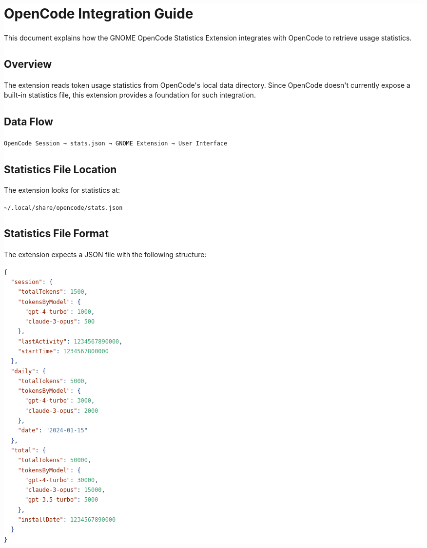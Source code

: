# OpenCode Integration Guide

This document explains how the GNOME OpenCode Statistics Extension integrates with OpenCode to retrieve usage statistics.

## Overview

The extension reads token usage statistics from OpenCode's local data directory. Since OpenCode doesn't currently expose a built-in statistics file, this extension provides a foundation for such integration.

## Data Flow

```
OpenCode Session → stats.json → GNOME Extension → User Interface
```

## Statistics File Location

The extension looks for statistics at:
```
~/.local/share/opencode/stats.json
```

## Statistics File Format

The extension expects a JSON file with the following structure:

```json
{
  "session": {
    "totalTokens": 1500,
    "tokensByModel": {
      "gpt-4-turbo": 1000,
      "claude-3-opus": 500
    },
    "lastActivity": 1234567890000,
    "startTime": 1234567800000
  },
  "daily": {
    "totalTokens": 5000,
    "tokensByModel": {
      "gpt-4-turbo": 3000,
      "claude-3-opus": 2000
    },
    "date": "2024-01-15"
  },
  "total": {
    "totalTokens": 50000,
    "tokensByModel": {
      "gpt-4-turbo": 30000,
      "claude-3-opus": 15000,
      "gpt-3.5-turbo": 5000
    },
    "installDate": 1234567890000
  }
}
```
